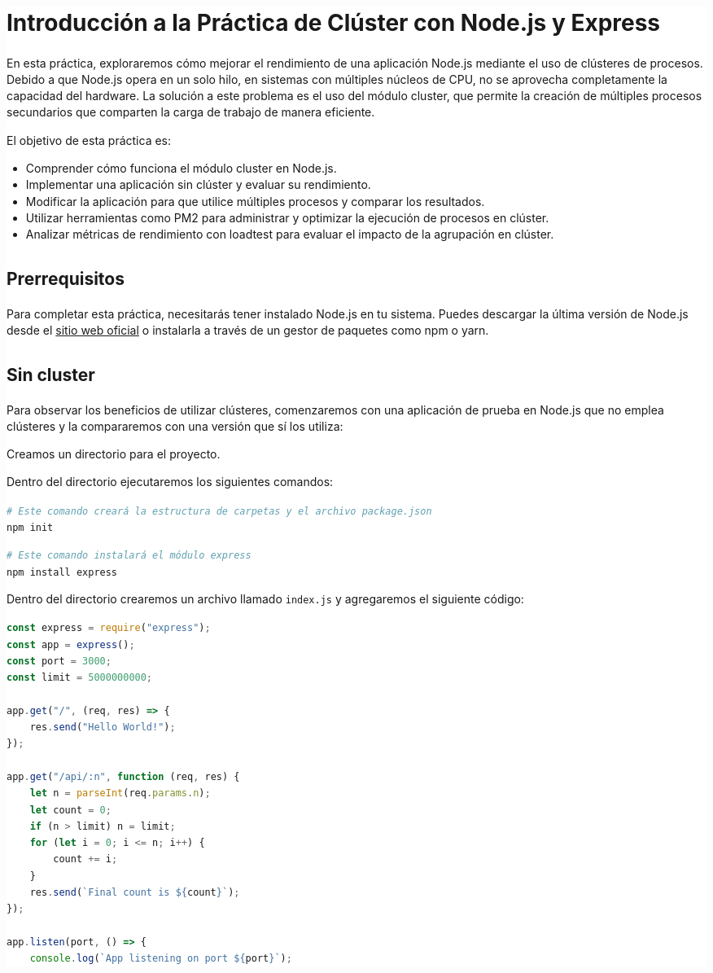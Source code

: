 # Introducción a la Práctica de Clúster con Node.js y Express

En esta práctica, exploraremos cómo mejorar el rendimiento de una aplicación Node.js mediante el uso de clústeres de procesos. Debido a que Node.js opera en un solo hilo, en sistemas con múltiples núcleos de CPU, no se aprovecha completamente la capacidad del hardware. La solución a este problema es el uso del módulo cluster, que permite la creación de múltiples procesos secundarios que comparten la carga de trabajo de manera eficiente.

El objetivo de esta práctica es:

- Comprender cómo funciona el módulo cluster en Node.js.
- Implementar una aplicación sin clúster y evaluar su rendimiento.
- Modificar la aplicación para que utilice múltiples procesos y comparar los resultados.
- Utilizar herramientas como PM2 para administrar y optimizar la ejecución de procesos en clúster.
- Analizar métricas de rendimiento con loadtest para evaluar el impacto de la agrupación en clúster.

## Prerrequisitos

Para completar esta práctica, necesitarás tener instalado Node.js en tu sistema. Puedes descargar la última versión de Node.js desde el [sitio web oficial](https://nodejs.org/es/download) o instalarla a través de un gestor de paquetes como npm o yarn.

## Sin cluster

Para observar los beneficios de utilizar clústeres, comenzaremos con una aplicación de prueba en Node.js que no emplea clústeres y la compararemos con una versión que sí los utiliza:

Creamos un directorio para el proyecto.

Dentro del directorio ejecutaremos los siguientes comandos:

```bash
# Este comando creará la estructura de carpetas y el archivo package.json
npm init 
```

```bash
# Este comando instalará el módulo express
npm install express
```

Dentro del directorio crearemos un archivo llamado `index.js` y agregaremos el siguiente código:

```javascript
const express = require("express");
const app = express();
const port = 3000;
const limit = 5000000000;

app.get("/", (req, res) => {
    res.send("Hello World!");
});

app.get("/api/:n", function (req, res) {
    let n = parseInt(req.params.n);
    let count = 0;
    if (n > limit) n = limit;
    for (let i = 0; i <= n; i++) {
        count += i;
    }
    res.send(`Final count is ${count}`);
});

app.listen(port, () => {
    console.log(`App listening on port ${port}`);
```